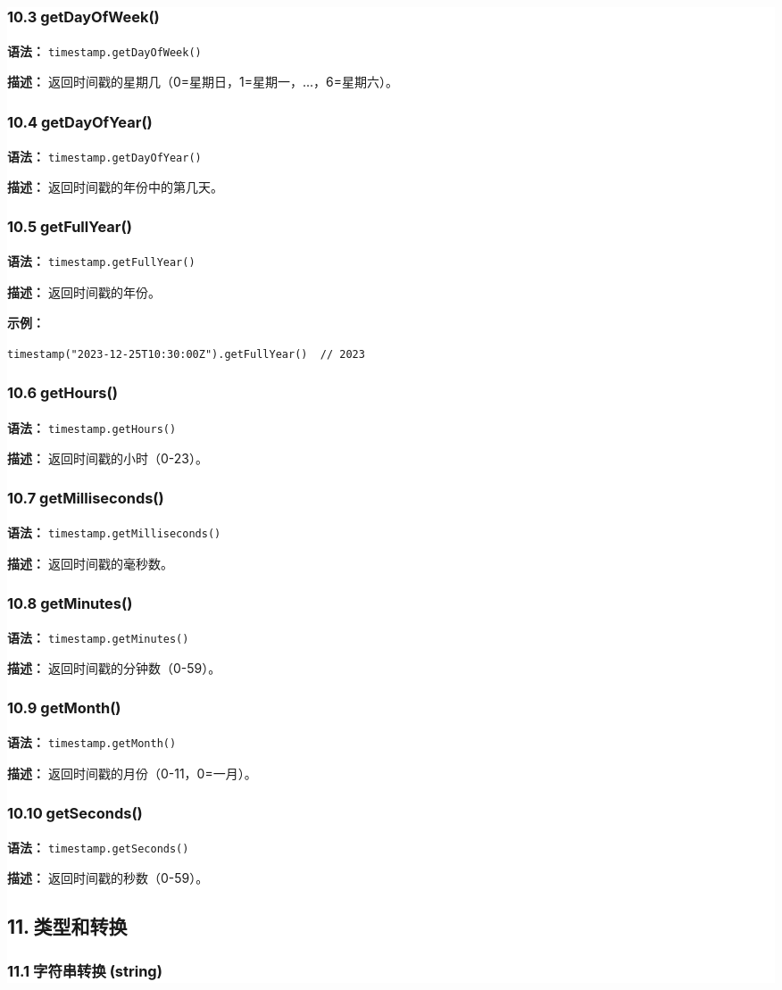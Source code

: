 ### 10.3 getDayOfWeek()

**语法：** `timestamp.getDayOfWeek()`

**描述：** 返回时间戳的星期几（0=星期日，1=星期一，...，6=星期六）。

### 10.4 getDayOfYear()

**语法：** `timestamp.getDayOfYear()`

**描述：** 返回时间戳的年份中的第几天。

### 10.5 getFullYear()

**语法：** `timestamp.getFullYear()`

**描述：** 返回时间戳的年份。

**示例：**
```cel
timestamp("2023-12-25T10:30:00Z").getFullYear()  // 2023
```

### 10.6 getHours()

**语法：** `timestamp.getHours()`

**描述：** 返回时间戳的小时（0-23）。

### 10.7 getMilliseconds()

**语法：** `timestamp.getMilliseconds()`

**描述：** 返回时间戳的毫秒数。

### 10.8 getMinutes()

**语法：** `timestamp.getMinutes()`

**描述：** 返回时间戳的分钟数（0-59）。

### 10.9 getMonth()

**语法：** `timestamp.getMonth()`

**描述：** 返回时间戳的月份（0-11，0=一月）。

### 10.10 getSeconds()

**语法：** `timestamp.getSeconds()`

**描述：** 返回时间戳的秒数（0-59）。

## 11. 类型和转换

### 11.1 字符串转换 (string)

